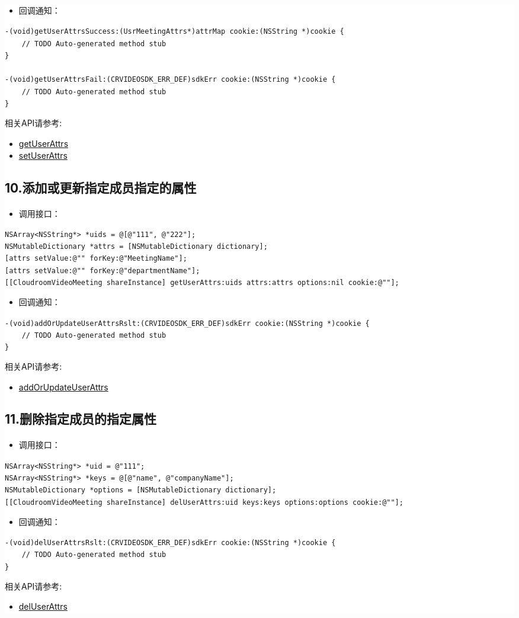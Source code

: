 - 回调通知：

```  oc
-(void)getUserAttrsSuccess:(UsrMeetingAttrs*)attrMap cookie:(NSString *)cookie {
    // TODO Auto-generated method stub
}

-(void)getUserAttrsFail:(CRVIDEOSDK_ERR_DEF)sdkErr cookie:(NSString *)cookie {
    // TODO Auto-generated method stub
}
```
相关API请参考:
* [getUserAttrs](Apis.md#getUserAttrsWithKeys)
* [setUserAttrs](Apis.md#setUserAttrs)




<h2 id=addOrUpdateUserSpecificAttrs>10.添加或更新指定成员指定的属性</h2>

- 调用接口：

```  oc
NSArray<NSString*> *uids = @[@"111", @"222"];
NSMutableDictionary *attrs = [NSMutableDictionary dictionary];
[attrs setValue:@"" forKey:@"MeetingName"];
[attrs setValue:@"" forKey:@"departmentName"];
[[CloudroomVideoMeeting shareInstance] getUserAttrs:uids attrs:attrs options:nil cookie:@""];
```

- 回调通知：

```  oc
-(void)addOrUpdateUserAttrsRslt:(CRVIDEOSDK_ERR_DEF)sdkErr cookie:(NSString *)cookie {
    // TODO Auto-generated method stub
}
```

相关API请参考:
* [addOrUpdateUserAttrs](Apis.md#addOrUpdateUserAttrs)



<h2 id=delUserSpecificAttrs>11.删除指定成员的指定属性</h2>

- 调用接口：

```  oc
NSArray<NSString*> *uid = @"111";
NSArray<NSString*> *keys = @[@"name", @"companyName"];
NSMutableDictionary *options = [NSMutableDictionary dictionary];
[[CloudroomVideoMeeting shareInstance] delUserAttrs:uid keys:keys options:options cookie:@""];
```

- 回调通知：

```  oc
-(void)delUserAttrsRslt:(CRVIDEOSDK_ERR_DEF)sdkErr cookie:(NSString *)cookie {
    // TODO Auto-generated method stub
}
```
相关API请参考:
* [delUserAttrs](Apis.md#delUserAttrs)
